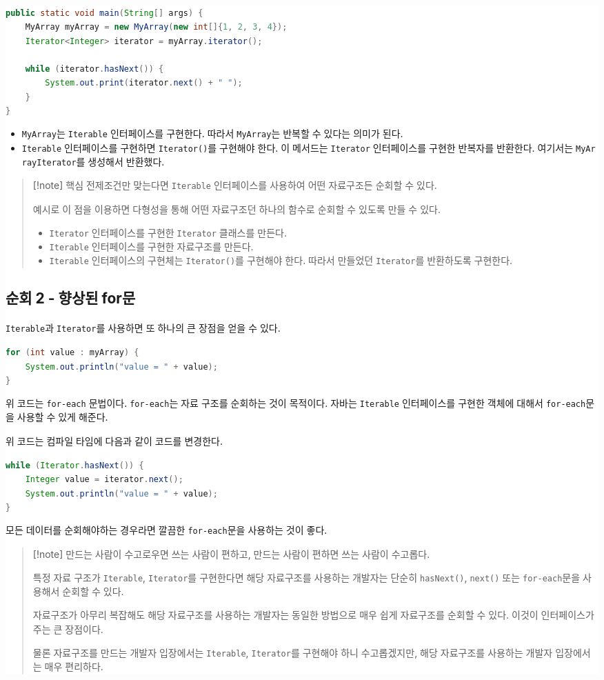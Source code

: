 ```java
public static void main(String[] args) {  
    MyArray myArray = new MyArray(new int[]{1, 2, 3, 4});  
    Iterator<Integer> iterator = myArray.iterator();  
  
    while (iterator.hasNext()) {  
        System.out.print(iterator.next() + " ");  
    }  
}
```
- `MyArray`는 `Iterable` 인터페이스를 구현한다. 따라서 `MyArray`는 반복할 수 있다는 의미가 된다.
- `Iterable` 인터페이스를 구현하면 `Iterator()`를 구현해야 한다. 이 메서드는 `Iterator` 인터페이스를 구현한 반복자를 반환한다. 여기서는 `MyArrayIterator`를 생성해서 반환했다.

> [!note] 핵심
> 전제조건만 맞는다면 `Iterable` 인터페이스를 사용하여 어떤 자료구조든 순회할 수 있다. 
> 
> 예시로 이 점을 이용하면 다형성을 통해 어떤 자료구조던 하나의 함수로 순회할 수 있도록 만들 수 있다.
> 
> - `Iterator` 인터페이스를 구현한 `Iterator` 클래스를 만든다.
> - `Iterable` 인터페이스를 구현한 자료구조를 만든다.
> - `Iterable` 인터페이스의 구현체는 `Iterator()`를 구현해야 한다. 따라서 만들었던 `Iterator`를 반환하도록 구현한다.

## 순회 2 - 향상된 for문
`Iterable`과 `Iterator`를 사용하면 또 하나의 큰 장점을 얻을 수 있다.

```java title="for-each"
for (int value : myArray) {
	System.out.println("value = " + value);
}
```

위 코드는 `for-each` 문법이다. `for-each`는 자료 구조를 순회하는 것이 목적이다. 자바는 `Iterable` 인터페이스를 구현한 객체에 대해서 `for-each`문을 사용할 수 있게 해준다.

위 코드는 컴파일 타임에 다음과 같이 코드를 변경한다.

```java title="compile time의 for-each"
while (Iterator.hasNext()) {
	Integer value = iterator.next();
	System.out.println("value = " + value);
}
```

모든 데이터를 순회해야하는 경우라면 깔끔한 `for-each`문을 사용하는 것이 좋다.

> [!note] 만드는 사람이 수고로우면 쓰는 사람이 편하고, 만드는 사람이 편하면 쓰는 사람이 수고롭다.
> 
> 특정 자료 구조가 `Iterable`, `Iterator`를 구현한다면 해당 자료구조를 사용하는 개발자는 단순히 `hasNext()`, `next()` 또는 `for-each`문을 사용해서 순회할 수 있다.
> 
> 자료구조가 아무리 복잡해도 해당 자료구조를 사용하는 개발자는 동일한 방법으로 매우 쉽게 자료구조를 순회할 수 있다. 이것이 인터페이스가 주는 큰 장점이다.
> 
> 물론 자료구조를 만드는 개발자 입장에서는 `Iterable`, `Iterator`를 구현해야 하니 수고롭겠지만, 해당 자료구조를 사용하는 개발자 입장에서는 매우 편리하다.

